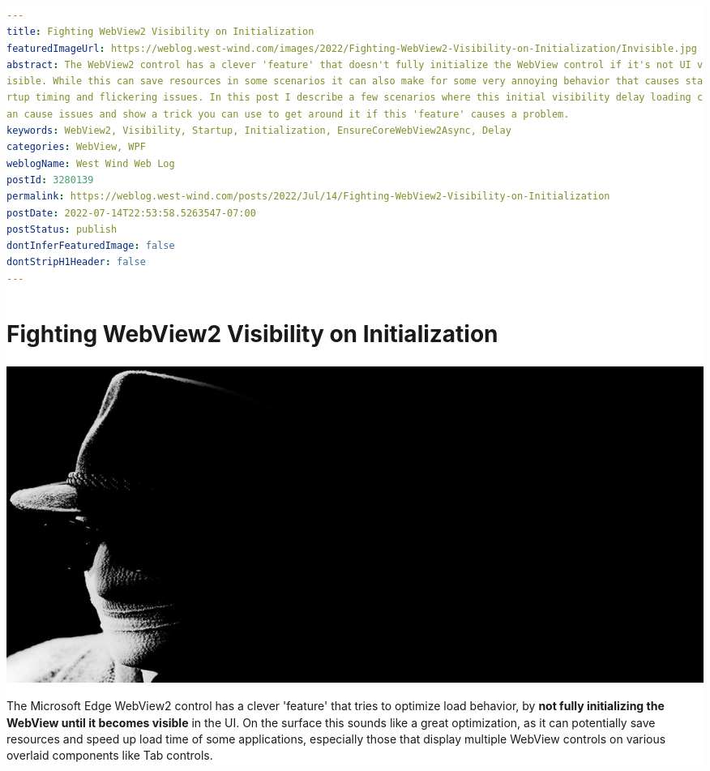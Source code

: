 ```yaml
---
title: Fighting WebView2 Visibility on Initialization
featuredImageUrl: https://weblog.west-wind.com/images/2022/Fighting-WebView2-Visibility-on-Initialization/Invisible.jpg
abstract: The WebView2 control has a clever 'feature' that doesn't fully initialize the WebView control if it's not UI visible. While this can save resources in some scenarios it can also make for some very annoying behavior that causes startup timing and flickering issues. In this post I describe a few scenarios where this initial visibility delay loading can cause issues and show a trick you can use to get around it if this 'feature' causes a problem.
keywords: WebView2, Visibility, Startup, Initialization, EnsureCoreWebView2Async, Delay
categories: WebView, WPF
weblogName: West Wind Web Log
postId: 3280139
permalink: https://weblog.west-wind.com/posts/2022/Jul/14/Fighting-WebView2-Visibility-on-Initialization
postDate: 2022-07-14T22:53:58.5263547-07:00
postStatus: publish
dontInferFeaturedImage: false
dontStripH1Header: false
---
```

# Fighting WebView2 Visibility on Initialization

![invisible](Invisible.jpg)

The Microsoft Edge WebView2 control has a clever 'feature' that tries to optimize load behavior, by **not fully initializing the WebView until it becomes visible** in the UI. On the surface this sounds like a great optimization, as it can potentially save resources and speed up load time of some applications, especially those that display multiple WebView controls on various overlaid components like Tab controls.
